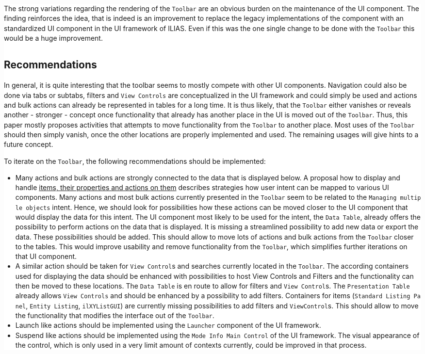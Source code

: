 The strong variations regarding the rendering of the `Toolbar` are an obvious burden
on the maintenance of the UI component. The finding reinforces the idea, that is
indeed is an improvement to replace the legacy implementations of the component with
an standardized UI component in the UI framework of ILIAS. Even if this was the
one single change to be done with the `Toolbar` this would be a huge improvement.


## Recommendations

In general, it is quite interesting that the toolbar seems to mostly compete with
other UI components. Navigation could also be done via tabs or subtabs, filters
and `View Controls` are conceptualized in the UI framework and could simply be
used and actions and bulk actions can already be represented in tables for a
long time. It is thus likely, that the `Toolbar` either vanishes or reveals
another - stronger - concept once functionality that already has another place
in the UI is moved out of the `Toolbar`. Thus, this paper mostly proposes activities
that attempts to move functionality from the `Toolbar` to another place. Most
uses of the `Toolbar` should then simply vanish, once the other locations are
properly implemented and used. The remaining usages will give hints to a future
concept.

To iterate on the `Toolbar`, the following recommendations should be implemented:

* Many actions and bulk actions are strongly connected to the data that is displayed
  below. A proposal how to display and handle [items, their properties and actions on them](https://github.com/ILIAS-eLearning/ILIAS/blob/trunk/src/UI/docu/ux-guide-repository-objects-properties-and-actions.md)
  describes strategies how user intent can be mapped to various UI components. Many
  actions and most bulk actions currently presented in the `Toolbar` seem to be
  related to the `Managing multiple objects` intent. Hence, we should look for possibilities
  how these actions can be moved closer to the UI component that would display the
  data for this intent. The UI component most likely to be used for the intent, the
  `Data Table`, already offers the possibility to perform actions on the data that
  is displayed. It is missing a streamlined possibility to add new data or export
  the data. These possibilities should be added. This should allow to move lots
  of actions and bulk actions from the `Toolbar` closer to the tables. This would
  improve usability and remove functionality from the `Toolbar`, which simplifies
  further iterations on that UI component.
* A similar action should be taken for `View Control`s and searches currently located
  in the `Toolbar`. The according containers used for displaying the data should be
  enhanced with possibilities to host View Controls and Filters and the functionality
  can then be moved to these locations. The `Data Table` is en route to allow for
  filters and `View Control`s. The `Presentation Table` already allows `View Controls`
  and should be enhanced by a possibility to add filters. Containers for items (`Standard
  Listing Panel`, `Entity Listing`, `ilXYListGUI`) are currently missing possibilities
  to add filters and `ViewControl`s. This should allow to move the functionality
  that modifies the interface out of the `Toolbar`.
* Launch like actions should be implemented using the `Launcher` component of the UI
  framework.
* Suspend like actions should be implemented using the `Mode Info Main Control` of the
  UI framework. The visual appearance of the control, which is only used in a very
  limit amount of contexts currently, could be improved in that process.
